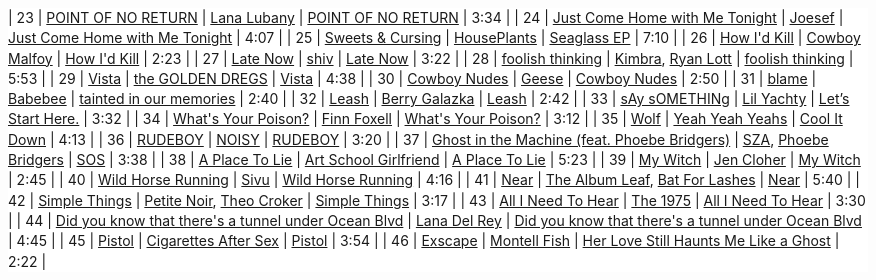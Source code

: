 | 23 | [POINT OF NO RETURN](https://open.spotify.com/track/4GgFF0xemAwyhyXDbTsXG1) | [Lana Lubany](https://open.spotify.com/artist/53jnd1fhXV7lbXSfjgk1WR) | [POINT OF NO RETURN](https://open.spotify.com/album/1B0A3zeqNO0EsFr3zaQxRq) | 3:34 |
| 24 | [Just Come Home with Me Tonight](https://open.spotify.com/track/6zArUpWiIqCJ4dTThzRpxL) | [Joesef](https://open.spotify.com/artist/28EyduqESEOVMO6vglvaUZ) | [Just Come Home with Me Tonight](https://open.spotify.com/album/1ClFEzcUmCIcn4zkZs6jjZ) | 4:07 |
| 25 | [Sweets & Cursing](https://open.spotify.com/track/31gDKux23LLWzQcd1lcYJJ) | [HousePlants](https://open.spotify.com/artist/5tnWhgpR0zucG8lhmd9HKn) | [Seaglass EP](https://open.spotify.com/album/1zXunCZOoGussPlwzP1Ymc) | 7:10 |
| 26 | [How I'd Kill](https://open.spotify.com/track/44zcMuVzpIb0RnzuxipJOn) | [Cowboy Malfoy](https://open.spotify.com/artist/2Cg4UE0dOib6suUva3ieEH) | [How I'd Kill](https://open.spotify.com/album/30m9Iow7aDLodvubk5eg4b) | 2:23 |
| 27 | [Late Now](https://open.spotify.com/track/2g5cVVb13LC19Biu5yIgVJ) | [shiv](https://open.spotify.com/artist/5rxxzsO9zojzg0FfWVmIv7) | [Late Now](https://open.spotify.com/album/4Z4I4iVEz0ROYI8wYdqT8D) | 3:22 |
| 28 | [foolish thinking](https://open.spotify.com/track/5lvnhOrJy27bEhcfqIodjv) | [Kimbra](https://open.spotify.com/artist/6hk7Yq1DU9QcCCrz9uc0Ti), [Ryan Lott](https://open.spotify.com/artist/0rLLyTr5rx0qYKb63MdVW9) | [foolish thinking](https://open.spotify.com/album/3aazS3R5JRjdKi2CcbAA3N) | 5:53 |
| 29 | [Vista](https://open.spotify.com/track/1RerULp9QIsCQbusc4Bl4U) | [the GOLDEN DREGS](https://open.spotify.com/artist/5HS4BCPnb2zYSwsmXunf8d) | [Vista](https://open.spotify.com/album/3s4PzF5GcMvVH7nftHiPaM) | 4:38 |
| 30 | [Cowboy Nudes](https://open.spotify.com/track/4GBIZMasDFztSQfK0IrNh6) | [Geese](https://open.spotify.com/artist/0WCo84qtCKfbyIf1lqQWB4) | [Cowboy Nudes](https://open.spotify.com/album/04qJMoLGlPcBHGNt3RoEFG) | 2:50 |
| 31 | [blame](https://open.spotify.com/track/0S86k4AVVcmFqXglEgReVk) | [Babebee](https://open.spotify.com/artist/719aYkabpmAmY7DAQamb8h) | [tainted in our memories](https://open.spotify.com/album/3jfCvTkeYzUOxfuuUIcu7T) | 2:40 |
| 32 | [Leash](https://open.spotify.com/track/2Ev8YPIWMPVcBuMWXN7G75) | [Berry Galazka](https://open.spotify.com/artist/7mFqFwW9MO8lR3c28qLUFI) | [Leash](https://open.spotify.com/album/64AMVMXHrAas7rK3PDaayQ) | 2:42 |
| 33 | [sAy sOMETHINg](https://open.spotify.com/track/1G7wqLzQQ3tveTYHcO5uVN) | [Lil Yachty](https://open.spotify.com/artist/6icQOAFXDZKsumw3YXyusw) | [Let’s Start Here.](https://open.spotify.com/album/6Per97deaWqrJlKQNX8RGK) | 3:32 |
| 34 | [What's Your Poison?](https://open.spotify.com/track/2AVcklGvXjvGZu6blTLOr0) | [Finn Foxell](https://open.spotify.com/artist/1PK0iReBf7u59diWAXC3wR) | [What's Your Poison?](https://open.spotify.com/album/69CGbp5GBvSu0R3oOQoUiU) | 3:12 |
| 35 | [Wolf](https://open.spotify.com/track/4g3alZ0okNvZiOWW4pGUpw) | [Yeah Yeah Yeahs](https://open.spotify.com/artist/3TNt4aUIxgfy9aoaft5Jj2) | [Cool It Down](https://open.spotify.com/album/7ug0WdvzC2sLXTrtHUwNsj) | 4:13 |
| 36 | [RUDEBOY](https://open.spotify.com/track/6zewICx5nFMLM9GxCr0zNT) | [NOISY](https://open.spotify.com/artist/5bt1iZVk3VV1LxRL4wzZ9F) | [RUDEBOY](https://open.spotify.com/album/0bbIAvjGn9LtCUJNKvwQ0H) | 3:20 |
| 37 | [Ghost in the Machine \(feat\. Phoebe Bridgers\)](https://open.spotify.com/track/4h5x3XHLVYFJaItKuO2rhy) | [SZA](https://open.spotify.com/artist/7tYKF4w9nC0nq9CsPZTHyP), [Phoebe Bridgers](https://open.spotify.com/artist/1r1uxoy19fzMxunt3ONAkG) | [SOS](https://open.spotify.com/album/07w0rG5TETcyihsEIZR3qG) | 3:38 |
| 38 | [A Place To Lie](https://open.spotify.com/track/5KFS9MC8czFqXczPjaOi7R) | [Art School Girlfriend](https://open.spotify.com/artist/3rtvvt1kuQ4luEWq8epaHD) | [A Place To Lie](https://open.spotify.com/album/4CinlAbdXopU8pbdDjuiqM) | 5:23 |
| 39 | [My Witch](https://open.spotify.com/track/5wtZCIyobjMu4zvamGZX6T) | [Jen Cloher](https://open.spotify.com/artist/5L8TWHTc67vWhQhL15r4i5) | [My Witch](https://open.spotify.com/album/6DvYCj9hE1uhe2AbuniRzz) | 2:45 |
| 40 | [Wild Horse Running](https://open.spotify.com/track/2lEGwPHlNnwmSBQe1XScjt) | [Sivu](https://open.spotify.com/artist/6RFYCKz8MgykjjsvnpLPTf) | [Wild Horse Running](https://open.spotify.com/album/5M26xHRnv54VCCFodsTEuK) | 4:16 |
| 41 | [Near](https://open.spotify.com/track/2L930ErFAGUsUxxOOUEonO) | [The Album Leaf](https://open.spotify.com/artist/02uPe16VFxPaiueQsPEDkE), [Bat For Lashes](https://open.spotify.com/artist/6l77PmL5iuEEcYjGl8K6s7) | [Near](https://open.spotify.com/album/5ARWRDGT8n9cydDFVffpqo) | 5:40 |
| 42 | [Simple Things](https://open.spotify.com/track/75hLIkx0MpoWDc8LJfOsPR) | [Petite Noir](https://open.spotify.com/artist/4dGwtd1FYag1VY1vaR1U8y), [Theo Croker](https://open.spotify.com/artist/7iUF39q93Xixo33E6IvNYm) | [Simple Things](https://open.spotify.com/album/02ksay19qLiCSc2zWBGJsj) | 3:17 |
| 43 | [All I Need To Hear](https://open.spotify.com/track/42Q00bTTgyQhPE2FVWaoJE) | [The 1975](https://open.spotify.com/artist/3mIj9lX2MWuHmhNCA7LSCW) | [All I Need To Hear](https://open.spotify.com/album/13ztfgangyOF3Mxt5VbE1s) | 3:30 |
| 44 | [Did you know that there's a tunnel under Ocean Blvd](https://open.spotify.com/track/5U1OEoEW4xnalSAToamwZL) | [Lana Del Rey](https://open.spotify.com/artist/00FQb4jTyendYWaN8pK0wa) | [Did you know that there's a tunnel under Ocean Blvd](https://open.spotify.com/album/2Dd8cbNS15m10ZV4qYWlGr) | 4:45 |
| 45 | [Pistol](https://open.spotify.com/track/5g5XvfePSypMK6eiVL6BI7) | [Cigarettes After Sex](https://open.spotify.com/artist/1QAJqy2dA3ihHBFIHRphZj) | [Pistol](https://open.spotify.com/album/681myoJD0vQ3rCpF15ECcP) | 3:54 |
| 46 | [Exscape](https://open.spotify.com/track/2JxPgHghyuG0SKNy8htBWg) | [Montell Fish](https://open.spotify.com/artist/5nvWOyAkfNgVLKESq4fOj2) | [Her Love Still Haunts Me Like a Ghost](https://open.spotify.com/album/3q6BNwqgHKVzXzAv2ZV6tD) | 2:22 |